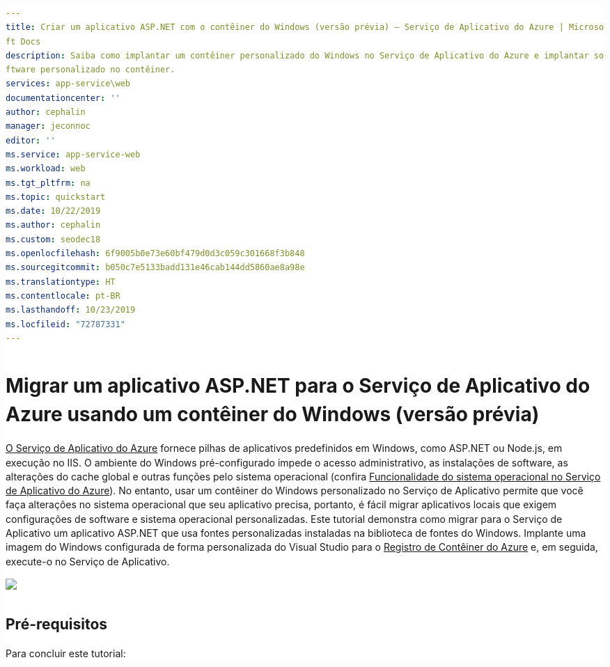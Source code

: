 ```yaml
---
title: Criar um aplicativo ASP.NET com o contêiner do Windows (versão prévia) – Serviço de Aplicativo do Azure | Microsoft Docs
description: Saiba como implantar um contêiner personalizado do Windows no Serviço de Aplicativo do Azure e implantar software personalizado no contêiner.
services: app-service\web
documentationcenter: ''
author: cephalin
manager: jeconnoc
editor: ''
ms.service: app-service-web
ms.workload: web
ms.tgt_pltfrm: na
ms.topic: quickstart
ms.date: 10/22/2019
ms.author: cephalin
ms.custom: seodec18
ms.openlocfilehash: 6f9005b0e73e60bf479d0d3c059c301668f3b848
ms.sourcegitcommit: b050c7e5133badd131e46cab144dd5860ae8a98e
ms.translationtype: HT
ms.contentlocale: pt-BR
ms.lasthandoff: 10/23/2019
ms.locfileid: "72787331"
---
```

# <a name="migrate-an-aspnet-app-to-azure-app-service-using-a-windows-container-preview"></a>Migrar um aplicativo ASP.NET para o Serviço de Aplicativo do Azure usando um contêiner do Windows (versão prévia)

[O Serviço de Aplicativo do Azure](overview.md) fornece pilhas de aplicativos predefinidos em Windows, como ASP.NET ou Node.js, em execução no IIS. O ambiente do Windows pré-configurado impede o acesso administrativo, as instalações de software, as alterações do cache global e outras funções pelo sistema operacional (confira [Funcionalidade do sistema operacional no Serviço de Aplicativo do Azure](operating-system-functionality.md)). No entanto, usar um contêiner do Windows personalizado no Serviço de Aplicativo permite que você faça alterações no sistema operacional que seu aplicativo precisa, portanto, é fácil migrar aplicativos locais que exigem configurações de software e sistema operacional personalizadas. Este tutorial demonstra como migrar para o Serviço de Aplicativo um aplicativo ASP.NET que usa fontes personalizadas instaladas na biblioteca de fontes do Windows. Implante uma imagem do Windows configurada de forma personalizada do Visual Studio para o [Registro de Contêiner do Azure](https://docs.microsoft.com/azure/container-registry/) e, em seguida, execute-o no Serviço de Aplicativo.

![](media/app-service-web-tutorial-windows-containers-custom-fonts/app-running.png)

## <a name="prerequisites"></a>Pré-requisitos

Para concluir este tutorial:
